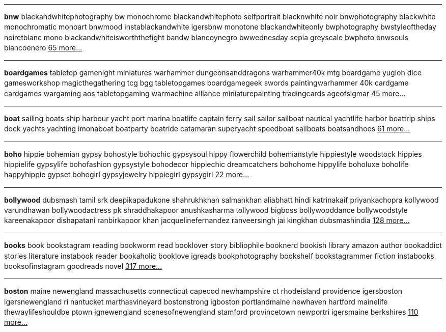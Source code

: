 ___
**bnw**
blackandwhitephotography bw monochrome blackandwhitephoto selfportrait blacknwhite noir bnwphotography blackwhite monochromatic monoart bnwmood instablackandwhite igersbnw monotone blackandwhiteonly bwphotography bwstyleoftheday noiretblanc mono blackandwhiteisworththefight bandw blancoynegro bwwednesday sepia greyscale bwphoto bnwsouls biancoenero
[65 more...](bnw.txt)

___
**boardgames**
tabletop gamenight miniatures warhammer dungeonsanddragons warhammer40k mtg boardgame yugioh dice gamesworkshop magicthegathering tcg bgg tabletopgames boardgamegeek swords paintingwarhammer 40k cardgame cardgames wargaming aos tabletopgaming warmachine alliance miniaturepainting tradingcards ageofsigmar
[45 more...](boardgames.txt)

___
**boat**
sailing boats ship harbour yacht port marina boatlife captain ferry sail sailor sailboat nautical yachtlife harbor boattrip ships dock yachts yachting imonaboat boatparty boatride catamaran superyacht speedboat sailboats boatsandhoes
[61 more...](boat.txt)

___
**boho**
hippie bohemian gypsy bohostyle bohochic gypsysoul hippy flowerchild bohemianstyle hippiestyle woodstock hippies hippielife gypsylife bohofashion gypsystyle bohodecor hippiechic dreamcatchers bohohome hippylife boholuxe boholife happyhippie gypset bohogirl gypsyjewelry hippiegirl gypsygirl
[22 more...](boho.txt)

___
**bollywood**
dubsmash tamil srk deepikapadukone shahrukhkhan salmankhan aliabhatt hindi katrinakaif priyankachopra kollywood varundhawan bollywoodactress pk shraddhakapoor anushkasharma tollywood bigboss bollywooddance bollywoodstyle kareenakapoor dishapatani ranbirkapoor khan jacquelinefernandez ranveersingh jai kingkhan dubsmashindia
[128 more...](bollywood.txt)

___
**books**
book bookstagram reading bookworm read booklover story bibliophile booknerd bookish library amazon author bookaddict stories literature instabook reader bookaholic booklove igreads bookphotography bookshelf bookstagrammer fiction instabooks booksofinstagram goodreads novel
[317 more...](books.txt)

___
**boston**
maine newengland massachusetts connecticut capecod newhampshire ct rhodeisland providence igersboston igersnewengland ri nantucket marthasvineyard bostonstrong igboston portlandmaine newhaven hartford mainelife thewaylifeshouldbe ptown ignewengland scenesofnewengland stamford provincetown newportri igersmaine berkshires
[110 more...](boston.txt)
